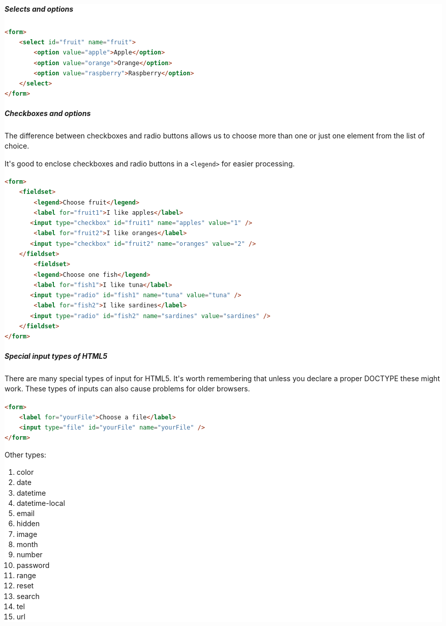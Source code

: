 

##### Selects and options

```html
<form>
	<select id="fruit" name="fruit">
		<option value="apple">Apple</option>
		<option value="orange">Orange</option>
		<option value="raspberry">Raspberry</option>
	</select>
</form>
```

##### Checkboxes and options

The difference between checkboxes and radio buttons allows us to choose more than one or just one element from the list of choice.

It's good to enclose checkboxes and radio buttons in a ```<legend>``` for easier processing.

```html
<form>
	<fieldset>
		<legend>Choose fruit</legend>
		<label for="fruit1">I like apples</label>
	   <input type="checkbox" id="fruit1" name="apples" value="1" />
	   	<label for="fruit2">I like oranges</label>
	   <input type="checkbox" id="fruit2" name="oranges" value="2" />   
	</fieldset>
		<fieldset>
		<legend>Choose one fish</legend>
		<label for="fish1">I like tuna</label>
	   <input type="radio" id="fish1" name="tuna" value="tuna" />
	   	<label for="fish2">I like sardines</label>
	   <input type="radio" id="fish2" name="sardines" value="sardines" />   
	</fieldset>
</form>
```

##### Special input types of HTML5

There are many special types of input for HTML5. It's worth remembering that unless you declare a proper DOCTYPE these might work. These types of inputs can also cause problems for older browsers.

```html
<form>
	<label for="yourFile">Choose a file</label>
	<input type="file" id="yourFile" name="yourFile" />
</form>
```

Other types:

1. color
2. date
3. datetime
4. datetime-local
5. email
6. hidden
7. image
8. month
9. number
10. password
11. range
12. reset
13. search
14. tel
15. url